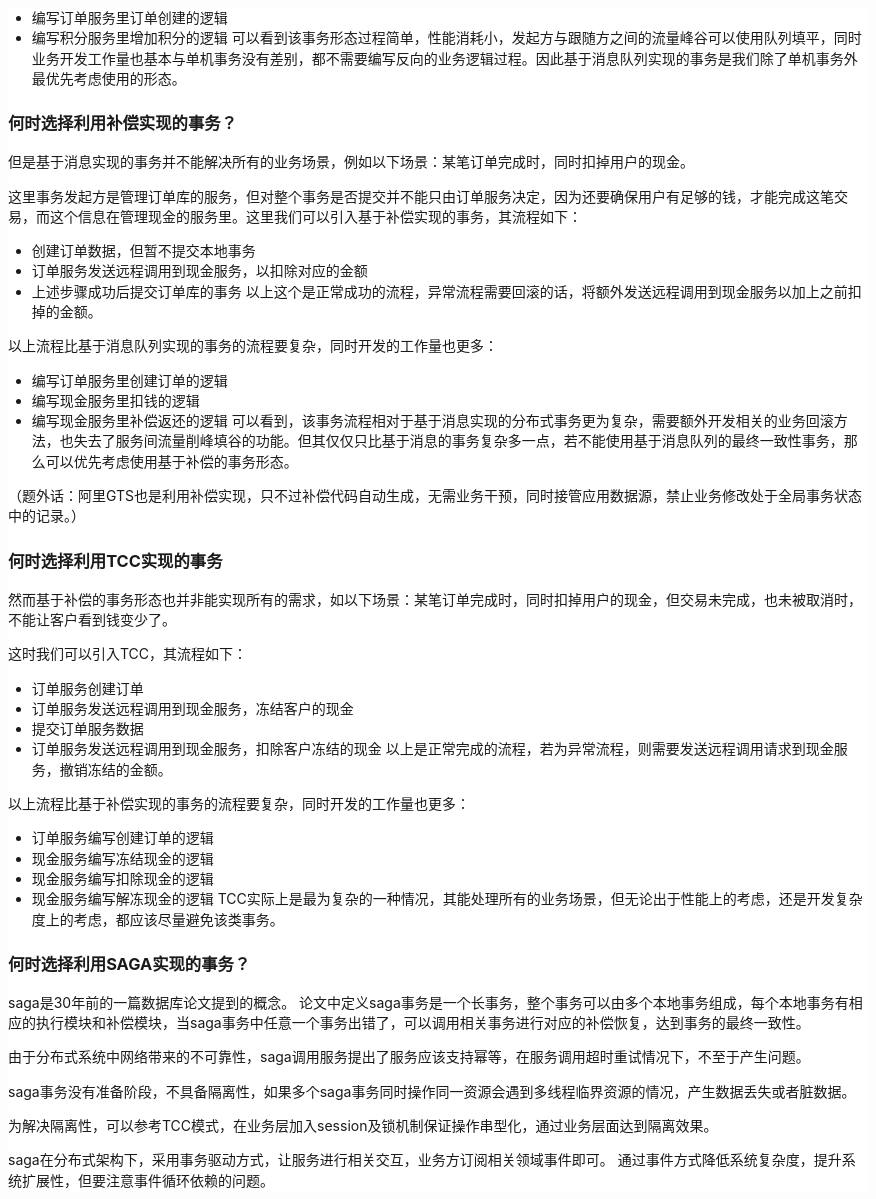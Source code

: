 - 编写订单服务里订单创建的逻辑
- 编写积分服务里增加积分的逻辑
可以看到该事务形态过程简单，性能消耗小，发起方与跟随方之间的流量峰谷可以使用队列填平，同时业务开发工作量也基本与单机事务没有差别，都不需要编写反向的业务逻辑过程。因此基于消息队列实现的事务是我们除了单机事务外最优先考虑使用的形态。

### 何时选择利用补偿实现的事务？
但是基于消息实现的事务并不能解决所有的业务场景，例如以下场景：某笔订单完成时，同时扣掉用户的现金。

这里事务发起方是管理订单库的服务，但对整个事务是否提交并不能只由订单服务决定，因为还要确保用户有足够的钱，才能完成这笔交易，而这个信息在管理现金的服务里。这里我们可以引入基于补偿实现的事务，其流程如下：

- 创建订单数据，但暂不提交本地事务
- 订单服务发送远程调用到现金服务，以扣除对应的金额
- 上述步骤成功后提交订单库的事务
以上这个是正常成功的流程，异常流程需要回滚的话，将额外发送远程调用到现金服务以加上之前扣掉的金额。

以上流程比基于消息队列实现的事务的流程要复杂，同时开发的工作量也更多：

- 编写订单服务里创建订单的逻辑
- 编写现金服务里扣钱的逻辑
- 编写现金服务里补偿返还的逻辑
可以看到，该事务流程相对于基于消息实现的分布式事务更为复杂，需要额外开发相关的业务回滚方法，也失去了服务间流量削峰填谷的功能。但其仅仅只比基于消息的事务复杂多一点，若不能使用基于消息队列的最终一致性事务，那么可以优先考虑使用基于补偿的事务形态。

（题外话：阿里GTS也是利用补偿实现，只不过补偿代码自动生成，无需业务干预，同时接管应用数据源，禁止业务修改处于全局事务状态中的记录。）

### 何时选择利用TCC实现的事务
然而基于补偿的事务形态也并非能实现所有的需求，如以下场景：某笔订单完成时，同时扣掉用户的现金，但交易未完成，也未被取消时，不能让客户看到钱变少了。

这时我们可以引入TCC，其流程如下：

- 订单服务创建订单
- 订单服务发送远程调用到现金服务，冻结客户的现金
- 提交订单服务数据
- 订单服务发送远程调用到现金服务，扣除客户冻结的现金
以上是正常完成的流程，若为异常流程，则需要发送远程调用请求到现金服务，撤销冻结的金额。

以上流程比基于补偿实现的事务的流程要复杂，同时开发的工作量也更多：

- 订单服务编写创建订单的逻辑
- 现金服务编写冻结现金的逻辑
- 现金服务编写扣除现金的逻辑
- 现金服务编写解冻现金的逻辑
TCC实际上是最为复杂的一种情况，其能处理所有的业务场景，但无论出于性能上的考虑，还是开发复杂度上的考虑，都应该尽量避免该类事务。

### 何时选择利用SAGA实现的事务？

saga是30年前的一篇数据库论文提到的概念。 论文中定义saga事务是一个长事务，整个事务可以由多个本地事务组成，每个本地事务有相应的执行模块和补偿模块，当saga事务中任意一个事务出错了，可以调用相关事务进行对应的补偿恢复，达到事务的最终一致性。

由于分布式系统中网络带来的不可靠性，saga调用服务提出了服务应该支持幂等，在服务调用超时重试情况下，不至于产生问题。

saga事务没有准备阶段，不具备隔离性，如果多个saga事务同时操作同一资源会遇到多线程临界资源的情况，产生数据丢失或者脏数据。

为解决隔离性，可以参考TCC模式，在业务层加入session及锁机制保证操作串型化，通过业务层面达到隔离效果。

saga在分布式架构下，采用事务驱动方式，让服务进行相关交互，业务方订阅相关领域事件即可。 通过事件方式降低系统复杂度，提升系统扩展性，但要注意事件循环依赖的问题。
